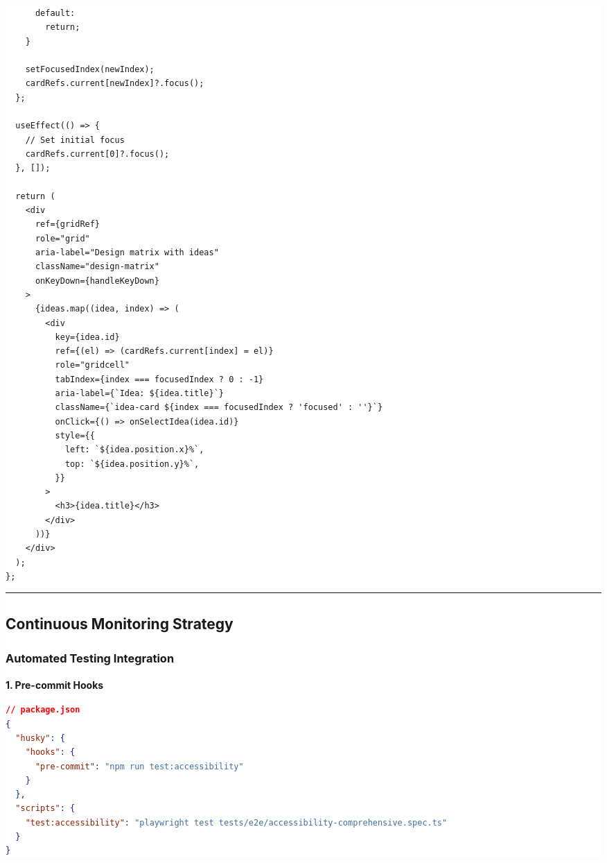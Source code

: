 ```tsx
      default:
        return;
    }

    setFocusedIndex(newIndex);
    cardRefs.current[newIndex]?.focus();
  };

  useEffect(() => {
    // Set initial focus
    cardRefs.current[0]?.focus();
  }, []);

  return (
    <div
      ref={gridRef}
      role="grid"
      aria-label="Design matrix with ideas"
      className="design-matrix"
      onKeyDown={handleKeyDown}
    >
      {ideas.map((idea, index) => (
        <div
          key={idea.id}
          ref={(el) => (cardRefs.current[index] = el)}
          role="gridcell"
          tabIndex={index === focusedIndex ? 0 : -1}
          aria-label={`Idea: ${idea.title}`}
          className={`idea-card ${index === focusedIndex ? 'focused' : ''}`}
          onClick={() => onSelectIdea(idea.id)}
          style={{
            left: `${idea.position.x}%`,
            top: `${idea.position.y}%`,
          }}
        >
          <h3>{idea.title}</h3>
        </div>
      ))}
    </div>
  );
};
```

---

## Continuous Monitoring Strategy

### Automated Testing Integration

**1. Pre-commit Hooks**
```json
// package.json
{
  "husky": {
    "hooks": {
      "pre-commit": "npm run test:accessibility"
    }
  },
  "scripts": {
    "test:accessibility": "playwright test tests/e2e/accessibility-comprehensive.spec.ts"
  }
}
```
